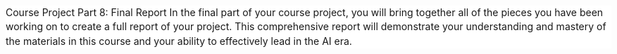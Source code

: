 Course Project Part 8: Final Report
In the final part of your course project, you will bring together all of the pieces you have been working on to create a full report of your project. This comprehensive report will demonstrate your understanding and mastery of the materials in this course and your ability to effectively lead in the AI era.



